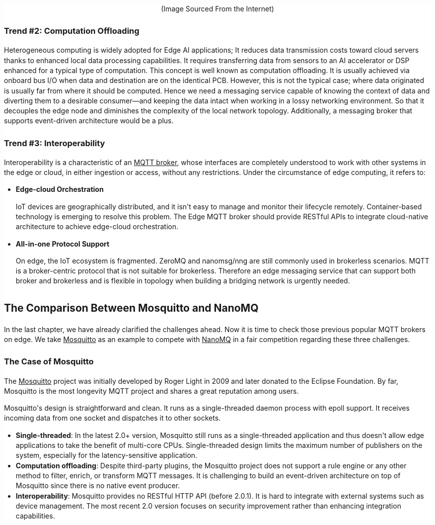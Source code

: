 <p style="text-align: center">(Image Sourced From the Internet)</p>

### Trend #2: Computation Offloading

Heterogeneous computing is widely adopted for Edge AI applications; It reduces data transmission costs toward cloud servers thanks to enhanced local data processing capabilities. It requires transferring data from sensors to an AI accelerator or DSP enhanced for a typical type of computation. This concept is well known as computation offloading. It is usually achieved via onboard bus I/O when data and destination are on the identical PCB. However, this is not the typical case; where data originated is usually far from where it should be computed. Hence we need a messaging service capable of knowing the context of data and diverting them to a desirable consumer—and keeping the data intact when working in a lossy networking environment. So that it decouples the edge node and diminishes the complexity of the local network topology. Additionally, a messaging broker that supports event-driven architecture would be a plus.

### Trend #3: Interoperability

Interoperability is a characteristic of an [MQTT broker](https://www.emqx.com/en/blog/the-ultimate-guide-to-mqtt-broker-comparison), whose interfaces are completely understood to work with other systems in the edge or cloud, in either ingestion or access, without any restrictions. Under the circumstance of edge computing, it refers to:

- **Edge-cloud Orchestration**

  IoT devices are geographically distributed, and it isn't easy to manage and monitor their lifecycle remotely. Container-based technology is emerging to resolve this problem. The Edge MQTT broker should provide RESTful APIs to integrate cloud-native architecture to achieve edge-cloud orchestration.

- **All-in-one Protocol Support**

  On edge, the IoT ecosystem is fragmented. ZeroMQ and nanomsg/nng are still commonly used in brokerless scenarios. MQTT is a broker-centric protocol that is not suitable for brokerless. Therefore an edge messaging service that can support both broker and brokerless and is flexible in topology when building a bridging network is urgently needed.

## The Comparison Between Mosquitto and NanoMQ

In the last chapter, we have already clarified the challenges ahead. Now it is time to check those previous popular MQTT brokers on edge. We take [Mosquitto](https://mosquitto.org/) as an example to compete with [NanoMQ](https://nanomq.io/) in a fair competition regarding these three challenges.

### The Case of Mosquitto

The [Mosquitto](https://mosquitto.org/) project was initially developed by Roger Light in 2009 and later donated to the Eclipse Foundation. By far, Mosquitto is the most longevity MQTT project and shares a great reputation among users.

Mosquitto's design is straightforward and clean. It runs as a single-threaded daemon process with epoll support. It receives incoming data from one socket and dispatches it to other sockets.

- **Single-threaded**: In the latest 2.0+ version, Mosquitto still runs as a single-threaded application and thus doesn't allow edge applications to take the benefit of multi-core CPUs. Single-threaded design limits the maximum number of publishers on the system, especially for the latency-sensitive application.
- **Computation offloading**: Despite third-party plugins, the Mosquitto project does not support a rule engine or any other method to filter, enrich, or transform MQTT messages. It is challenging to build an event-driven architecture on top of Mosquitto since there is no native event producer. 
- **Interoperability**: Mosquitto provides no RESTful HTTP API (before 2.0.1). It is hard to integrate with external systems such as device management. The most recent 2.0 version focuses on security improvement rather than enhancing integration capabilities.
